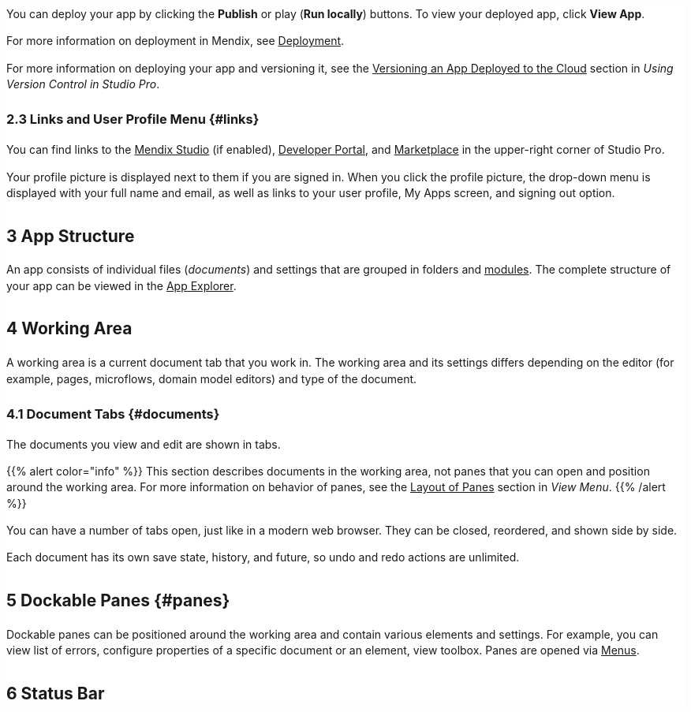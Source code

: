 You can deploy your app by clicking the **Publish** or play (**Run locally**) buttons. To view your deployed app, click **View App**. 

For more information on deployment in Mendix, see [Deployment](/developerportal/deploy/).

For more information on deploying your app and versioning it, see the [Versioning an App Deployed to the Cloud](/refguide/using-version-control-in-studio-pro/#versioning-app) section in *Using Version Control in Studio Pro*. 

### 2.3 Links and User Profile Menu {#links}

You can find links to the [Mendix Studio](/studio/) (if enabled), [Developer Portal](/developerportal/), and [Marketplace](/appstore/) in the upper-right corner of Studio Pro.

Your profile picture is displayed next to them if you are signed in. When you click the profile picture, the drop-down menu is displayed with your full name and email, as well as links to your user profile, My Apps screen, and signing out option. 

## 3 App Structure

An app consists of individual files (*documents*) and settings that are grouped in folders and [modules](/refguide/modules/). The complete structure of your app can be viewed in the [App Explorer](/refguide/app-explorer/). 

## 4 Working Area

A working area is a current document tab that you work in. The working area and its settings differs depending on the editor (for example, pages, microflows, domain model editors) and type of the document. 

### 4.1 Document Tabs {#documents}

The documents you view and edit are shown in tabs. 

{{% alert color="info" %}}
This section describes documents in the working area, not panes that you can open and position around the working area. For more information on behavior of panes, see the [Layout of Panes](/refguide/view-menu/#layout-of-panes) section in *View Menu*.
{{% /alert %}}

You can have a number of tabs open, just like in a modern web browser. They can be closed, reordered, and shown side by side. 

Each document has its own save state, history, and future, so undo and redo actions are unlimited.

## 5 Dockable Panes {#panes}

Dockable panes can be positioned around the working area and contain various elements and settings. For example, you can view list of errors, configure properties of a specific document or an element, view toolbox. Panes are opened via [Menus](/refguide/menus/).

## 6 Status Bar
